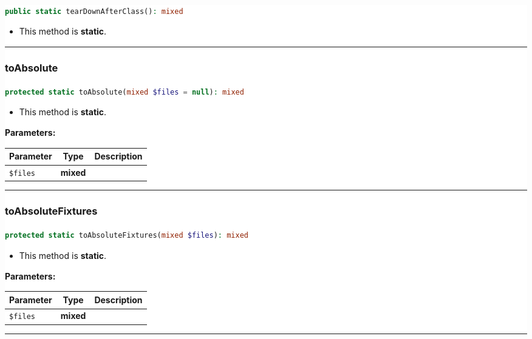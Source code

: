 ```php
public static tearDownAfterClass(): mixed
```



* This method is **static**.







***

### toAbsolute



```php
protected static toAbsolute(mixed $files = null): mixed
```



* This method is **static**.




**Parameters:**

| Parameter | Type | Description |
|-----------|------|-------------|
| `$files` | **mixed** |  |




***

### toAbsoluteFixtures



```php
protected static toAbsoluteFixtures(mixed $files): mixed
```



* This method is **static**.




**Parameters:**

| Parameter | Type | Description |
|-----------|------|-------------|
| `$files` | **mixed** |  |




***
